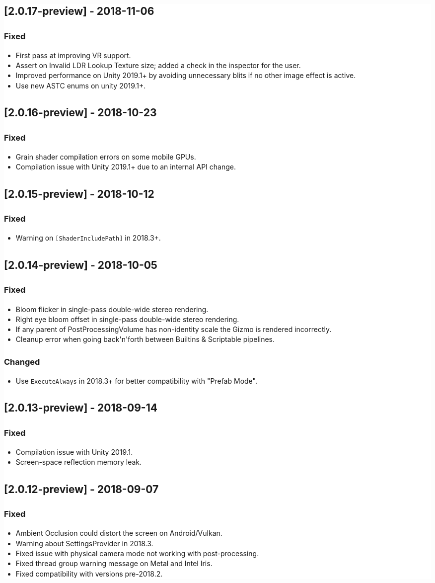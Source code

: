 ## [2.0.17-preview] - 2018-11-06

### Fixed
- First pass at improving VR support.
- Assert on Invalid LDR Lookup Texture size; added a check in the inspector for the user.
- Improved performance on Unity 2019.1+ by avoiding unnecessary blits if no other image effect is active.
- Use new ASTC enums on unity 2019.1+.

## [2.0.16-preview] - 2018-10-23

### Fixed
- Grain shader compilation errors on some mobile GPUs.
- Compilation issue with Unity 2019.1+ due to an internal API change.

## [2.0.15-preview] - 2018-10-12

### Fixed
- Warning on `[ShaderIncludePath]` in 2018.3+.

## [2.0.14-preview] - 2018-10-05

### Fixed
- Bloom flicker in single-pass double-wide stereo rendering.
- Right eye bloom offset in single-pass double-wide stereo rendering.
- If any parent of PostProcessingVolume has non-identity scale the Gizmo is rendered incorrectly.
- Cleanup error when going back'n'forth between Builtins & Scriptable pipelines.

### Changed
- Use `ExecuteAlways` in 2018.3+ for better compatibility with "Prefab Mode".

## [2.0.13-preview] - 2018-09-14

### Fixed
- Compilation issue with Unity 2019.1.
- Screen-space reflection memory leak.

## [2.0.12-preview] - 2018-09-07

### Fixed
- Ambient Occlusion could distort the screen on Android/Vulkan.
- Warning about SettingsProvider in 2018.3.
- Fixed issue with physical camera mode not working with post-processing.
- Fixed thread group warning message on Metal and Intel Iris.
- Fixed compatibility with versions pre-2018.2.
